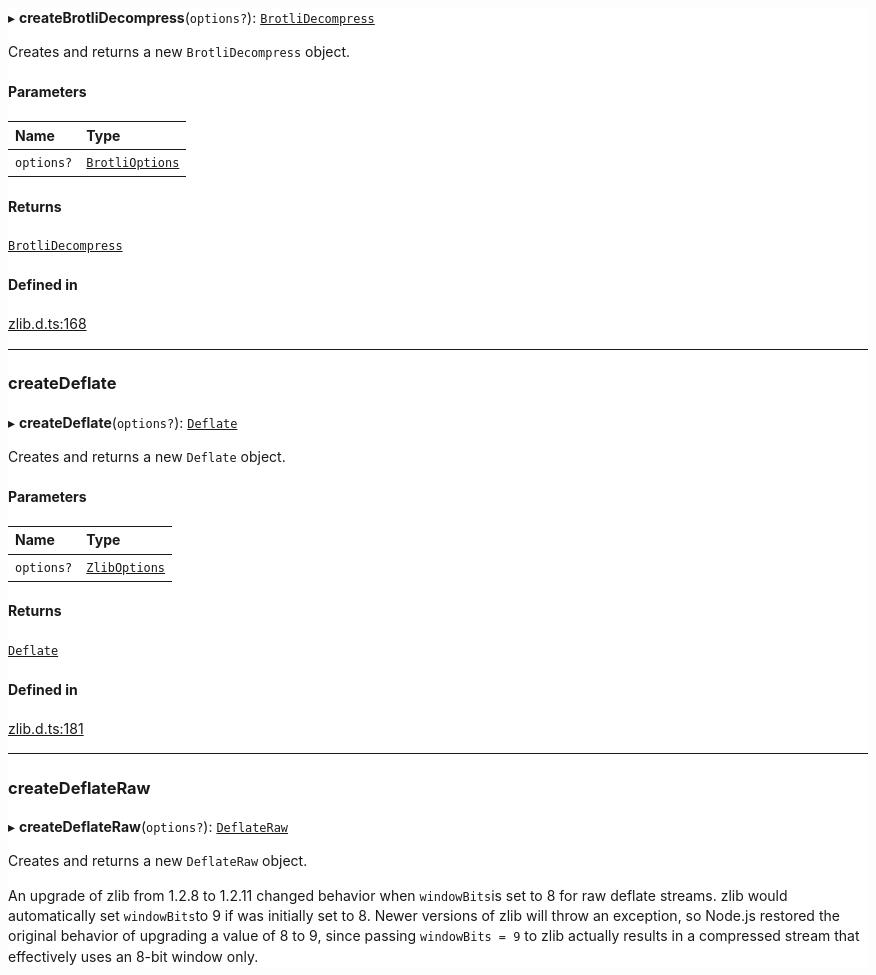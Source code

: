 ▸ **createBrotliDecompress**(`options?`): [`BrotliDecompress`](../interfaces/zlib._zlib_.BrotliDecompress-1.md)

Creates and returns a new `BrotliDecompress` object.

#### Parameters

| Name | Type |
| :------ | :------ |
| `options?` | [`BrotliOptions`](../interfaces/zlib._zlib_.BrotliOptions.md) |

#### Returns

[`BrotliDecompress`](../interfaces/zlib._zlib_.BrotliDecompress-1.md)

#### Defined in

[zlib.d.ts:168](https://github.com/goodcodedev/bun-types/blob/8bd1b3a/zlib.d.ts#L168)

___

### createDeflate

▸ **createDeflate**(`options?`): [`Deflate`](../interfaces/zlib._zlib_.Deflate-1.md)

Creates and returns a new `Deflate` object.

#### Parameters

| Name | Type |
| :------ | :------ |
| `options?` | [`ZlibOptions`](../interfaces/zlib._zlib_.ZlibOptions.md) |

#### Returns

[`Deflate`](../interfaces/zlib._zlib_.Deflate-1.md)

#### Defined in

[zlib.d.ts:181](https://github.com/goodcodedev/bun-types/blob/8bd1b3a/zlib.d.ts#L181)

___

### createDeflateRaw

▸ **createDeflateRaw**(`options?`): [`DeflateRaw`](../interfaces/zlib._zlib_.DeflateRaw-1.md)

Creates and returns a new `DeflateRaw` object.

An upgrade of zlib from 1.2.8 to 1.2.11 changed behavior when `windowBits`is set to 8 for raw deflate streams. zlib would automatically set `windowBits`to 9 if was initially set to 8\. Newer
versions of zlib will throw an exception,
so Node.js restored the original behavior of upgrading a value of 8 to 9,
since passing `windowBits = 9` to zlib actually results in a compressed stream
that effectively uses an 8-bit window only.
